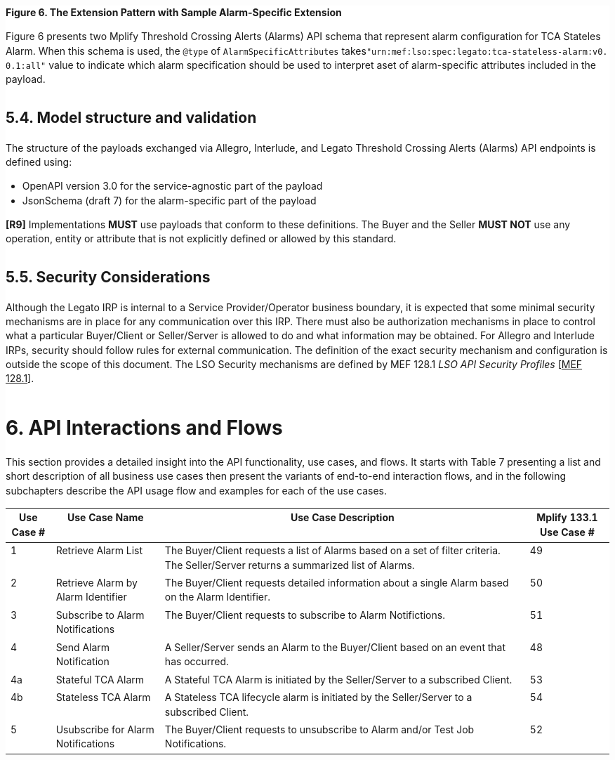 **Figure 6. The Extension Pattern with Sample Alarm-Specific Extension**

Figure 6 presents two Mplify Threshold Crossing Alerts (Alarms) API schema that
represent alarm configuration for TCA Stateles Alarm. When this schema is used,
the `@type` of `AlarmSpecificAttributes`
takes`"urn:mef:lso:spec:legato:tca-stateless-alarm:v0.0.1:all"` value to
indicate which alarm specification should be used to interpret aset of
alarm-specific attributes included in the payload.

## 5.4. Model structure and validation

The structure of the payloads exchanged via Allegro, Interlude, and Legato
Threshold Crossing Alerts (Alarms) API endpoints is defined using:

- OpenAPI version 3.0 for the service-agnostic part of the payload
- JsonSchema (draft 7) for the alarm-specific part of the payload

**[R9]** Implementations **MUST** use payloads that conform to these
definitions. The Buyer and the Seller **MUST NOT** use any operation, entity or
attribute that is not explicitly defined or allowed by this standard.

## 5.5. Security Considerations

Although the Legato IRP is internal to a Service Provider/Operator business
boundary, it is expected that some minimal security mechanisms are in place for
any communication over this IRP. There must also be authorization mechanisms in
place to control what a particular Buyer/Client or Seller/Server is allowed to
do and what information may be obtained. For Allegro and Interlude IRPs,
security should follow rules for external communication. The definition of the
exact security mechanism and configuration is outside the scope of this
document. The LSO Security mechanisms are defined by MEF 128.1 _LSO API
Security Profiles_ [[MEF 128.1](#8-references)].

<div class="page"/>

# 6. API Interactions and Flows

This section provides a detailed insight into the API functionality, use cases,
and flows. It starts with Table 7 presenting a list and short description of
all business use cases then present the variants of end-to-end interaction
flows, and in the following subchapters describe the API usage flow and
examples for each of the use cases.

| Use Case # | Use Case Name                      | Use Case Description                                                                                                                 | Mplify 133.1 Use Case # |
| ---------- | ---------------------------------- | ------------------------------------------------------------------------------------------------------------------------------------ | -------------------- |
| 1          | Retrieve Alarm List                | The Buyer/Client requests a list of Alarms based on a set of filter criteria. The Seller/Server returns a summarized list of Alarms. | 49                   |
| 2          | Retrieve Alarm by Alarm Identifier | The Buyer/Client requests detailed information about a single Alarm based on the Alarm Identifier.                                   | 50                   |
| 3          | Subscribe to Alarm Notifications   | The Buyer/Client requests to subscribe to Alarm Notifictions.                                                                        | 51                   |
| 4          | Send Alarm Notification            | A Seller/Server sends an Alarm to the Buyer/Client based on an event that has occurred.                                              | 48                   |
| 4a         | Stateful TCA Alarm                 | A Stateful TCA Alarm is initiated by the Seller/Server to a subscribed Client.                                                       | 53                   |
| 4b         | Stateless TCA Alarm                | A Stateless TCA lifecycle alarm is initiated by the Seller/Server to a subscribed Client.                                            | 54                   |
| 5          | Usubscribe for Alarm Notifications | The Buyer/Client requests to unsubscribe to Alarm and/or Test Job Notifications.                                                     | 52                   |
